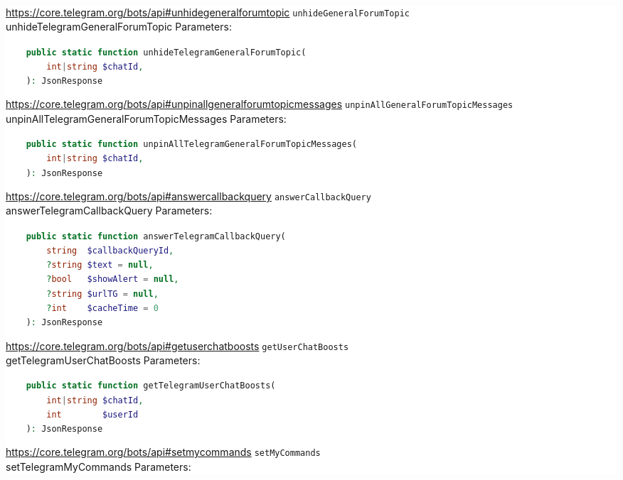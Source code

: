 
https://core.telegram.org/bots/api#unhidegeneralforumtopic `unhideGeneralForumTopic`
<br/>
unhideTelegramGeneralForumTopic Parameters:

```php
    public static function unhideTelegramGeneralForumTopic(
        int|string $chatId,
    ): JsonResponse
```

<div id="unpinallgeneralforumtopicmessages"></div>
   
https://core.telegram.org/bots/api#unpinallgeneralforumtopicmessages `unpinAllGeneralForumTopicMessages`
<br/>
unpinAllTelegramGeneralForumTopicMessages Parameters:

```php
    public static function unpinAllTelegramGeneralForumTopicMessages(
        int|string $chatId,
    ): JsonResponse
```

<div id="answercallbackquery"></div>
    

https://core.telegram.org/bots/api#answercallbackquery `answerCallbackQuery`
<br/>
answerTelegramCallbackQuery Parameters:

```php
    public static function answerTelegramCallbackQuery(
        string  $callbackQueryId,
        ?string $text = null,
        ?bool   $showAlert = null,
        ?string $urlTG = null,
        ?int    $cacheTime = 0
    ): JsonResponse
```

<div id="getuserchatboosts"></div>
   

https://core.telegram.org/bots/api#getuserchatboosts `getUserChatBoosts`
<br/>
getTelegramUserChatBoosts Parameters:

```php
    public static function getTelegramUserChatBoosts(
        int|string $chatId,
        int        $userId
    ): JsonResponse
```

<div id="setmycommands"></div>
    

https://core.telegram.org/bots/api#setmycommands `setMyCommands`
<br/>
setTelegramMyCommands Parameters:
